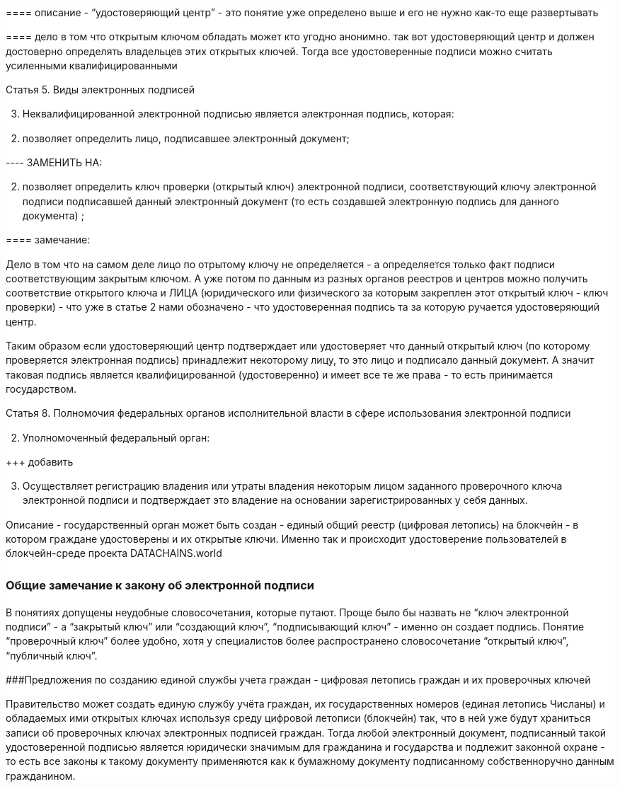 ==== описание - “удостоверяющий центр” - это понятие уже определено выше и его не нужно как-то еще развертывать

==== дело в том что открытым ключом обладать может кто угодно анонимно. так вот удостоверяющий центр и должен достоверно определять владельцев этих открытых ключей. Тогда все удостоверенные подписи можно считать усиленными квалифицированными


Статья 5. Виды электронных подписей

3. Неквалифицированной электронной подписью является электронная подпись, которая:

2) позволяет определить лицо, подписавшее электронный документ;

---- ЗАМЕНИТЬ НА:

2) позволяет определить ключ проверки (открытый ключ) электронной подписи, соответствующий ключу электронной подписи подписавшей данный электронный документ (то есть создавшей электронную подпись для данного документа) ;

==== замечание:

Дело в том что на самом деле лицо по отрытому ключу не определяется - а определяется только факт подписи соответствующим закрытым ключом. А уже потом по данным из разных органов реестров и центров можно получить соответствие открытого ключа и ЛИЦА (юридического или физического за которым закреплен этот открытый ключ - ключ проверки) - что уже в статье 2 нами обозначено - что удостоверенная подпись та за которую ручается удостоверяющий центр.

Таким образом если удостоверяющий центр подтверждает или удостоверяет что данный открытый ключ (по которому проверяется электронная подпись) принадлежит некоторому лицу, то это лицо и подписало данный документ. А значит таковая подпись является квалифицированной (удостоверенно) и имеет все те же права - то есть принимается государством.

Статья 8. Полномочия федеральных органов исполнительной власти в сфере использования электронной подписи

2. Уполномоченный федеральный орган:

+++ добавить

3) Осуществляет регистрацию владения или утраты владения некоторым лицом заданного проверочного ключа электронной подписи и подтверждает это владение на основании зарегистрированных у себя данных.

Описание - государственный орган может быть создан - единый общий реестр (цифровая летопись) на блокчейн - в котором граждане удостоверены и их открытые ключи. Именно так и происходит удостоверение пользователей в блокчейн-среде проекта DATACHAINS.world

### Общие замечание к закону об электронной подписи

В понятиях допущены неудобные словосочетания, которые путают. Проще было бы назвать не “ключ электронной подписи” - а “закрытый ключ” или “создающий ключ”, “подписывающий ключ” - именно он создает подпись. Понятие “проверочный ключ” более удобно, хотя у специалистов более распространено словосочетание “открытый ключ”, “публичный ключ”.

###Предложения по созданию единой службы учета граждан - цифровая летопись граждан и их проверочных ключей

Правительство может создать единую службу учёта граждан, их государственных номеров (единая летопись Числаны) и обладаемых ими открытых ключах используя среду цифровой летописи (блокчейн) так, что в ней уже будут храниться записи об проверочных ключах электронных подписей граждан. Тогда любой электронный документ, подписанный такой удостоверенной подписью является юридически значимым для гражданина и государства и подлежит законной охране - то есть все законы к такому документу применяются как к бумажному документу подписанному собственноручно данным гражданином.
